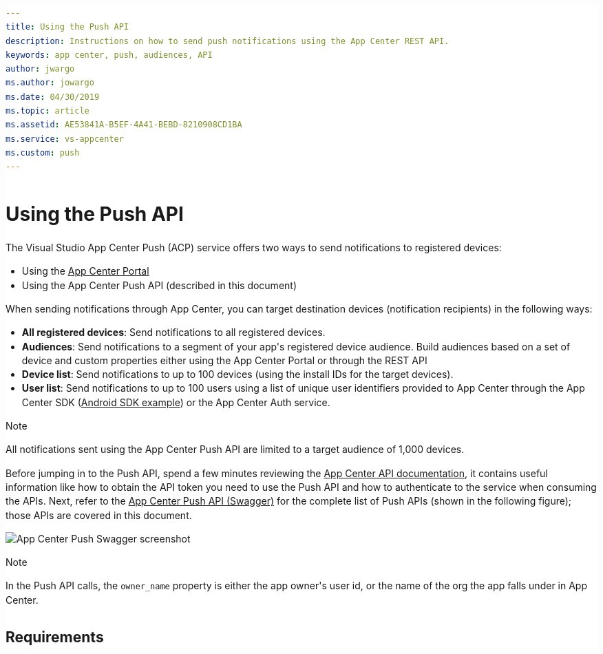 ```yaml
---
title: Using the Push API
description: Instructions on how to send push notifications using the App Center REST API.
keywords: app center, push, audiences, API
author: jwargo
ms.author: jowargo
ms.date: 04/30/2019
ms.topic: article
ms.assetid: AE53841A-B5EF-4A41-BEBD-8210908CD1BA
ms.service: vs-appcenter
ms.custom: push
---
```


# Using the Push API

The Visual Studio App Center Push (ACP) service offers two ways to send notifications to registered devices:

+ Using the [App Center Portal](~/push/send-notification.md)
+ Using the App Center Push API (described in this document)

When sending notifications through App Center, you can target destination devices (notification recipients) in the following ways:

+ **All registered devices**: Send notifications to all registered devices.
+ **Audiences**: Send notifications to a segment of your app's registered device audience. Build audiences based on a set of device and custom properties either using the App Center Portal or through the REST API
+ **Device list**: Send notifications to up to 100 devices (using the install IDs for the target devices).
+ **User list**: Send notifications to up to 100 users using a list of unique user identifiers provided to App Center through the App Center SDK ([Android SDK example](~/sdk/other-apis/android.md#identify-installations)) or the App Center Auth service.

> [!NOTE]
> All notifications sent using the App Center Push API are limited to a target audience of 1,000 devices.

Before jumping in to the Push API, spend a few minutes reviewing the [App Center API documentation](~/api-docs/index.md), it contains useful information like how to obtain the API token you need to use the Push API and how to authenticate to the service when consuming the APIs. Next, refer to the [App Center Push API (Swagger)](https://openapi.appcenter.ms#push) for the complete list of Push APIs (shown in the following figure); those APIs are covered in this document.

![App Center Push Swagger screenshot](~/push/images/push-swagger.png)

> [!NOTE]
> In the Push API calls, the `owner_name` property is either the app owner's user id, or the name of the org the app falls under in App Center.

## Requirements
